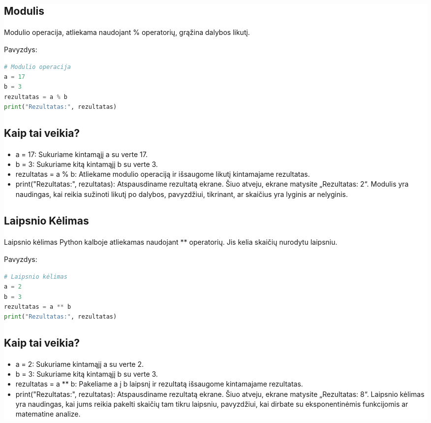 ## Modulis
Modulio operacija, atliekama naudojant % operatorių, grąžina dalybos likutį.

Pavyzdys:
```python
# Modulio operacija
a = 17
b = 3
rezultatas = a % b
print("Rezultatas:", rezultatas)
```

## Kaip tai veikia?
- a = 17: Sukuriame kintamąjį a su verte 17.
- b = 3: Sukuriame kitą kintamąjį b su verte 3.
- rezultatas = a % b: Atliekame modulio operaciją ir išsaugome likutį kintamajame rezultatas.
- print("Rezultatas:", rezultatas): Atspausdiname rezultatą ekrane. Šiuo atveju, ekrane matysite „Rezultatas: 2“.
Modulis yra naudingas, kai reikia sužinoti likutį po dalybos, pavyzdžiui, tikrinant, ar skaičius yra lyginis ar nelyginis.

## Laipsnio Kėlimas
Laipsnio kėlimas Python kalboje atliekamas naudojant ** operatorių. Jis kelia skaičių nurodytu laipsniu.

Pavyzdys:
```python
# Laipsnio kėlimas
a = 2
b = 3
rezultatas = a ** b
print("Rezultatas:", rezultatas)
```

## Kaip tai veikia?
- a = 2: Sukuriame kintamąjį a su verte 2.
- b = 3: Sukuriame kitą kintamąjį b su verte 3.
- rezultatas = a ** b: Pakeliame a į b laipsnį ir rezultatą išsaugome kintamajame rezultatas.
- print("Rezultatas:", rezultatas): Atspausdiname rezultatą ekrane. Šiuo atveju, ekrane matysite „Rezultatas: 8“.
Laipsnio kėlimas yra naudingas, kai jums reikia pakelti skaičių tam tikru laipsniu, pavyzdžiui, kai dirbate su eksponentinėmis funkcijomis ar matematine analize.